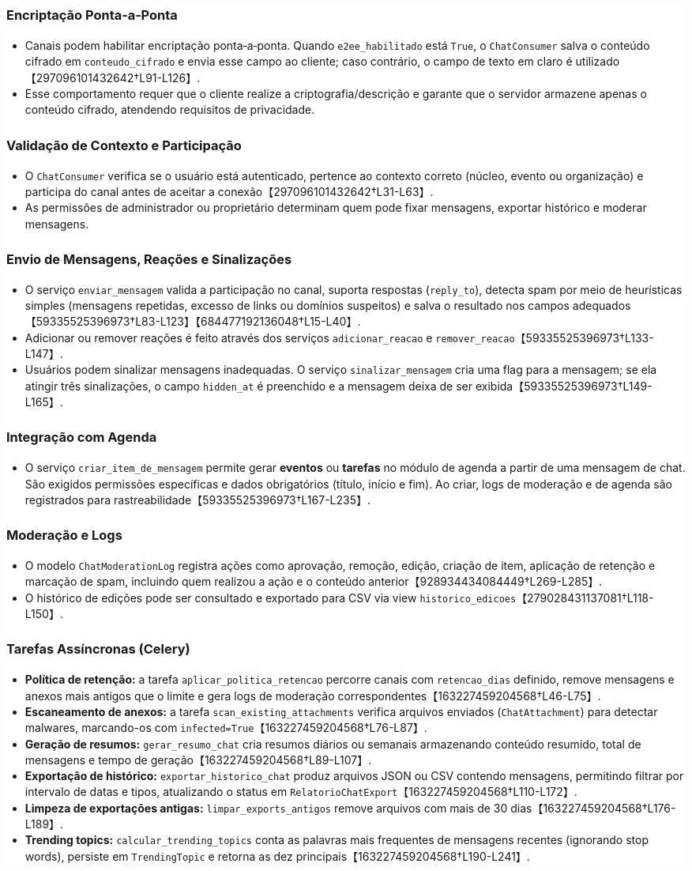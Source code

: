 ### Encriptação Ponta‑a‑Ponta

* Canais podem habilitar encriptação ponta‑a‑ponta. Quando `e2ee_habilitado` está `True`, o `ChatConsumer` salva o conteúdo cifrado em `conteudo_cifrado` e envia esse campo ao cliente; caso contrário, o campo de texto em claro é utilizado【297096101432642†L91-L126】.  
* Esse comportamento requer que o cliente realize a criptografia/descrição e garante que o servidor armazene apenas o conteúdo cifrado, atendendo requisitos de privacidade.

### Validação de Contexto e Participação

* O `ChatConsumer` verifica se o usuário está autenticado, pertence ao contexto correto (núcleo, evento ou organização) e participa do canal antes de aceitar a conexão【297096101432642†L31-L63】.  
* As permissões de administrador ou proprietário determinam quem pode fixar mensagens, exportar histórico e moderar mensagens.

### Envio de Mensagens, Reações e Sinalizações

* O serviço `enviar_mensagem` valida a participação no canal, suporta respostas (`reply_to`), detecta spam por meio de heurísticas simples (mensagens repetidas, excesso de links ou domínios suspeitos) e salva o resultado nos campos adequados【59335525396973†L83-L123】【684477192136048†L15-L40】.  
* Adicionar ou remover reações é feito através dos serviços `adicionar_reacao` e `remover_reacao`【59335525396973†L133-L147】.  
* Usuários podem sinalizar mensagens inadequadas. O serviço `sinalizar_mensagem` cria uma flag para a mensagem; se ela atingir três sinalizações, o campo `hidden_at` é preenchido e a mensagem deixa de ser exibida【59335525396973†L149-L165】.

### Integração com Agenda

* O serviço `criar_item_de_mensagem` permite gerar **eventos** ou **tarefas** no módulo de agenda a partir de uma mensagem de chat. São exigidos permissões específicas e dados obrigatórios (título, início e fim). Ao criar, logs de moderação e de agenda são registrados para rastreabilidade【59335525396973†L167-L235】.

### Moderação e Logs

* O modelo `ChatModerationLog` registra ações como aprovação, remoção, edição, criação de item, aplicação de retenção e marcação de spam, incluindo quem realizou a ação e o conteúdo anterior【928934434084449†L269-L285】.  
* O histórico de edições pode ser consultado e exportado para CSV via view `historico_edicoes`【279028431137081†L118-L150】.

### Tarefas Assíncronas (Celery)

* **Política de retenção:** a tarefa `aplicar_politica_retencao` percorre canais com `retencao_dias` definido, remove mensagens e anexos mais antigos que o limite e gera logs de moderação correspondentes【163227459204568†L46-L75】.  
* **Escaneamento de anexos:** a tarefa `scan_existing_attachments` verifica arquivos enviados (`ChatAttachment`) para detectar malwares, marcando-os com `infected=True`【163227459204568†L76-L87】.  
* **Geração de resumos:** `gerar_resumo_chat` cria resumos diários ou semanais armazenando conteúdo resumido, total de mensagens e tempo de geração【163227459204568†L89-L107】.  
* **Exportação de histórico:** `exportar_historico_chat` produz arquivos JSON ou CSV contendo mensagens, permitindo filtrar por intervalo de datas e tipos, atualizando o status em `RelatorioChatExport`【163227459204568†L110-L172】.  
* **Limpeza de exportações antigas:** `limpar_exports_antigos` remove arquivos com mais de 30 dias【163227459204568†L176-L189】.  
* **Trending topics:** `calcular_trending_topics` conta as palavras mais frequentes de mensagens recentes (ignorando stop words), persiste em `TrendingTopic` e retorna as dez principais【163227459204568†L190-L241】.

